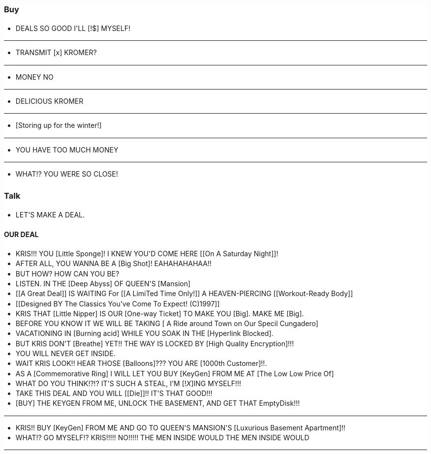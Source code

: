 ### Buy

- DEALS SO GOOD I'LL \[$!$$\] MYSELF!

---

- TRANSMIT \[x\] KROMER?

---

- MONEY NO

---

- DELICIOUS KROMER

---

- \[Storing up for the winter!\]

---

- YOU HAVE TOO MUCH MONEY

---

- WHAT!? YOU WERE SO CLOSE!

### Talk

- LET'S MAKE A DEAL.

#### OUR DEAL

- KRIS!!! YOU \[Little Sponge\]! I KNEW YOU'D COME HERE \[\[On A Saturday Night\]\]!
- AFTER ALL, YOU WANNA BE A \[Big Shot\]! EAHAHAHAHAA!!
- BUT HOW? HOW CAN YOU BE?
- LISTEN. IN THE \[Deep Abyss\] OF QUEEN'S \[Mansion\]
- \[\[A Great Deal\]\] IS WAITING For \[\[A LimiTed Time Only!\]\] A HEAVEN-PIERCING \[\[Workout-Ready Body\]\]
- \[\[Designed BY The Classics You've Come To Expect! (C)1997\]\]
- KRIS THAT \[Little Nipper\] IS OUR \[One-way Ticket\] TO MAKE YOU \[Big\]. MAKE ME \[Big\].
- BEFORE YOU KNOW IT WE WILL BE TAKING \[ A Ride around Town on Our Specil Cungadero\]
- VACATIONING IN \[Burning acid\] WHILE YOU SOAK IN THE \[Hyperlink Blocked\].
- BUT KRIS DON'T \[Breathe\] YET!! THE WAY IS LOCKED BY \[High Quality Encryption\]!!!
- YOU WILL NEVER GET INSIDE.
- WAIT KRIS LOOK!! HEAR THOSE \[Balloons\]??? YOU ARE \[1000th Customer\]!!.
- AS A \[Commemorative Ring\] I WILL LET YOU BUY \[KeyGen\] FROM ME AT \[The Low Low Price Of\]
- WHAT DO YOU THINK!?!? IT'S SUCH A STEAL, I'M \[$!X$\]ING MYSELF!!!
- TAKE THIS DEAL AND YOU WILL \[\[Die\]\]!! IT'S THAT GOOD!!!
- \[BUY\] THE KEYGEN FROM ME, UNLOCK THE BASEMENT, AND GET THAT EmptyDisk!!!

---

- KRIS!! BUY \[KeyGen\] FROM ME AND GO TO QUEEN'S MANSION'S \[Luxurious Basement Apartment\]!!
- WHAT!? GO MYSELF!? KRIS!!!!! NO!!!!! THE MEN INSIDE WOULD THE MEN INSIDE WOULD

---